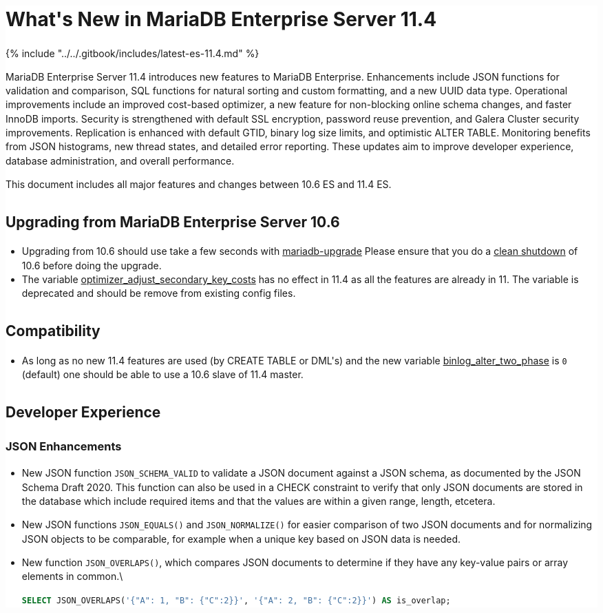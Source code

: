 # What's New in MariaDB Enterprise Server 11.4

{% include "../../.gitbook/includes/latest-es-11.4.md" %}

MariaDB Enterprise Server 11.4 introduces new features to MariaDB Enterprise. Enhancements include JSON functions for validation and comparison, SQL functions for natural sorting and custom formatting, and a new UUID data type. Operational improvements include an improved cost-based optimizer, a new feature for non-blocking online schema changes, and faster InnoDB imports. Security is strengthened with default SSL encryption, password reuse prevention, and Galera Cluster security improvements. Replication is enhanced with default GTID, binary log size limits, and optimistic ALTER TABLE. Monitoring benefits from JSON histograms, new thread states, and detailed error reporting. These updates aim to improve developer experience, database administration, and overall performance.

This document includes all major features and changes between 10.6 ES and 11.4 ES.

## Upgrading from MariaDB Enterprise Server 10.6

* Upgrading from 10.6 should use take a few seconds with [mariadb-upgrade](https://app.gitbook.com/s/SsmexDFPv2xG2OTyO5yV/clients-and-utilities/deployment-tools/mariadb-upgrade) Please ensure that you do a [clean shutdown](https://app.gitbook.com/s/SsmexDFPv2xG2OTyO5yV/server-management/install-and-upgrade-mariadb/upgrading/upgrading-between-major-mariadb-versions#requirements-for-doing-an-upgrade-between-major-versions) of 10.6 before doing the upgrade.
* The variable [optimizer\_adjust\_secondary\_key\_costs](https://app.gitbook.com/s/SsmexDFPv2xG2OTyO5yV/ha-and-performance/optimization-and-tuning/query-optimizations/optimizer_adjust_secondary_key_costs) has no effect in 11.4 as all the features are already in 11. The variable is deprecated and should be remove from existing config files.

## Compatibility

* As long as no new 11.4 features are used (by CREATE TABLE or DML's) and the new variable [binlog\_alter\_two\_phase](https://app.gitbook.com/s/SsmexDFPv2xG2OTyO5yV/ha-and-performance/standard-replication/replication-and-binary-log-system-variables#binlog_alter_two_phase) is `0` (default) one should be able to use a 10.6 slave of 11.4 master.

## Developer Experience

### JSON Enhancements

* New JSON function `JSON_SCHEMA_VALID` to validate a JSON document against a JSON schema, as documented by the JSON Schema Draft 2020. This function can also be used in a CHECK constraint to verify that only JSON documents are stored in the database which include required items and that the values are within a given range, length, etcetera.
* New JSON functions `JSON_EQUALS()` and `JSON_NORMALIZE()` for easier comparison of two JSON documents and for normalizing JSON objects to be comparable, for example when a unique key based on JSON data is needed.
*   New function `JSON_OVERLAPS()`, which compares JSON documents to determine if they have any key-value pairs or array elements in common.\\

    ```sql
    SELECT JSON_OVERLAPS('{"A": 1, "B": {"C":2}}', '{"A": 2, "B": {"C":2}}') AS is_overlap;
